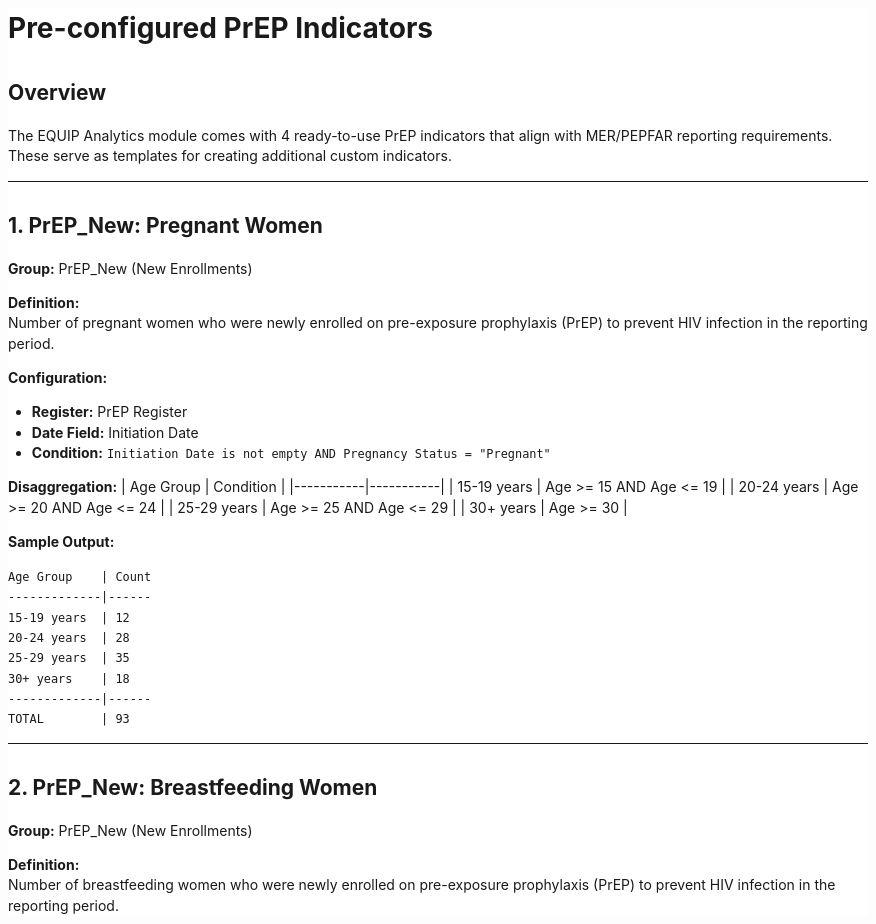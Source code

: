 # Pre-configured PrEP Indicators

## Overview
The EQUIP Analytics module comes with 4 ready-to-use PrEP indicators that align with MER/PEPFAR reporting requirements. These serve as templates for creating additional custom indicators.

---

## 1. PrEP_New: Pregnant Women

**Group:** PrEP_New (New Enrollments)

**Definition:**  
Number of pregnant women who were newly enrolled on pre-exposure prophylaxis (PrEP) to prevent HIV infection in the reporting period.

**Configuration:**
- **Register:** PrEP Register
- **Date Field:** Initiation Date
- **Condition:** `Initiation Date is not empty AND Pregnancy Status = "Pregnant"`

**Disaggregation:**
| Age Group | Condition |
|-----------|-----------|
| 15-19 years | Age >= 15 AND Age <= 19 |
| 20-24 years | Age >= 20 AND Age <= 24 |
| 25-29 years | Age >= 25 AND Age <= 29 |
| 30+ years | Age >= 30 |

**Sample Output:**
```
Age Group    | Count
-------------|------
15-19 years  | 12
20-24 years  | 28
25-29 years  | 35
30+ years    | 18
-------------|------
TOTAL        | 93
```

---

## 2. PrEP_New: Breastfeeding Women

**Group:** PrEP_New (New Enrollments)

**Definition:**  
Number of breastfeeding women who were newly enrolled on pre-exposure prophylaxis (PrEP) to prevent HIV infection in the reporting period.

